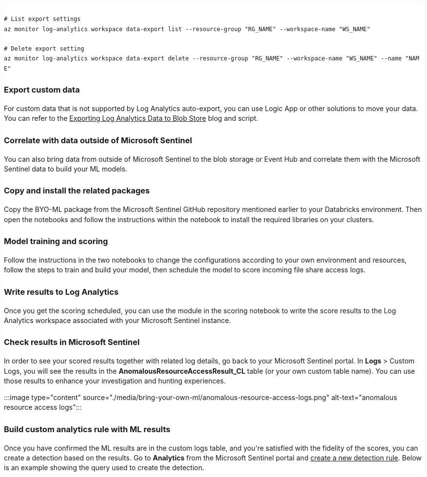 ```azurecli

# List export settings
az monitor log-analytics workspace data-export list --resource-group "RG_NAME" --workspace-name "WS_NAME"

# Delete export setting
az monitor log-analytics workspace data-export delete --resource-group "RG_NAME" --workspace-name "WS_NAME" --name "NAME"
```

### Export custom data

For custom data that is not supported by Log Analytics auto-export, you can use Logic App or other solutions to move your data. You can refer to the [Exporting Log Analytics Data to Blob Store](https://techcommunity.microsoft.com/t5/azure-monitor/log-analytics-data-export-preview/ba-p/1783530) blog and script.

### Correlate with data outside of Microsoft Sentinel

You can also bring data from outside of Microsoft Sentinel to the blob storage or Event Hub and correlate them with the Microsoft Sentinel data to build your ML models.

### Copy and install the related packages

Copy the BYO-ML package from the Microsoft Sentinel GitHub repository mentioned earlier to your Databricks environment. Then open the notebooks and follow the instructions within the notebook to install the required libraries on your clusters.

### Model training and scoring

Follow the instructions in the two notebooks to change the configurations according to your own environment and resources, follow the steps to train and build your model, then schedule the model to score incoming file share access logs.

### Write results to Log Analytics

Once you get the scoring scheduled, you can use the module in the scoring notebook to write the score results to the Log Analytics workspace associated with your Microsoft Sentinel instance.

### Check results in Microsoft Sentinel

In order to see your scored results together with related log details, go back to your Microsoft Sentinel portal. In **Logs** > Custom Logs, you will see the results in the **AnomalousResourceAccessResult_CL** table (or your own custom table name). You can use those results to enhance your investigation and hunting experiences.

:::image type="content" source="./media/bring-your-own-ml/anomalous-resource-access-logs.png" alt-text="anomalous resource access logs":::

### Build custom analytics rule with ML results

Once you have confirmed the ML results are in the custom logs table, and you're satisfied with the fidelity of the scores, you can create a detection based on the results. Go to **Analytics** from the Microsoft Sentinel portal and [create a new detection rule](detect-threats-custom.md). Below is an example showing the query used to create the detection.
